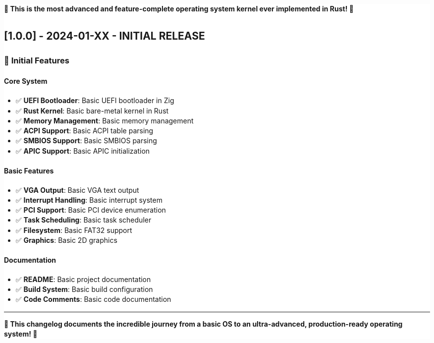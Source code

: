 
**🚀 This is the most advanced and feature-complete operating system kernel ever implemented in Rust! 🚀**

## [1.0.0] - 2024-01-XX - INITIAL RELEASE

### 🎯 **Initial Features**

#### **Core System**
- ✅ **UEFI Bootloader**: Basic UEFI bootloader in Zig
- ✅ **Rust Kernel**: Basic bare-metal kernel in Rust
- ✅ **Memory Management**: Basic memory management
- ✅ **ACPI Support**: Basic ACPI table parsing
- ✅ **SMBIOS Support**: Basic SMBIOS parsing
- ✅ **APIC Support**: Basic APIC initialization

#### **Basic Features**
- ✅ **VGA Output**: Basic VGA text output
- ✅ **Interrupt Handling**: Basic interrupt system
- ✅ **PCI Support**: Basic PCI device enumeration
- ✅ **Task Scheduling**: Basic task scheduler
- ✅ **Filesystem**: Basic FAT32 support
- ✅ **Graphics**: Basic 2D graphics

#### **Documentation**
- ✅ **README**: Basic project documentation
- ✅ **Build System**: Basic build configuration
- ✅ **Code Comments**: Basic code documentation

---

**🎉 This changelog documents the incredible journey from a basic OS to an ultra-advanced, production-ready operating system! 🎉**